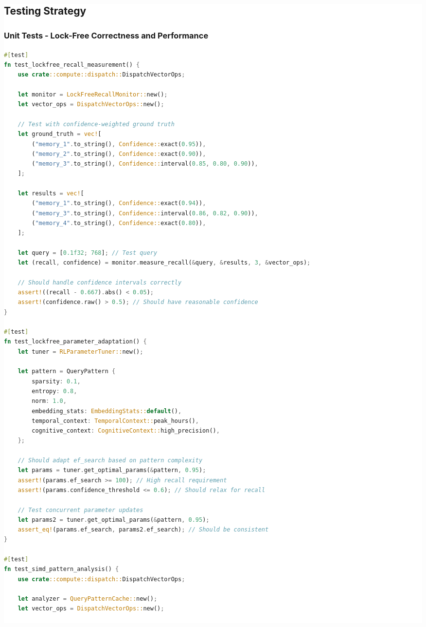 ## Testing Strategy

### Unit Tests - Lock-Free Correctness and Performance
```rust
#[test]
fn test_lockfree_recall_measurement() {
    use crate::compute::dispatch::DispatchVectorOps;
    
    let monitor = LockFreeRecallMonitor::new();
    let vector_ops = DispatchVectorOps::new();
    
    // Test with confidence-weighted ground truth
    let ground_truth = vec![
        ("memory_1".to_string(), Confidence::exact(0.95)),
        ("memory_2".to_string(), Confidence::exact(0.90)),
        ("memory_3".to_string(), Confidence::interval(0.85, 0.80, 0.90)),
    ];
    
    let results = vec![
        ("memory_1".to_string(), Confidence::exact(0.94)),
        ("memory_3".to_string(), Confidence::interval(0.86, 0.82, 0.90)),
        ("memory_4".to_string(), Confidence::exact(0.80)),
    ];
    
    let query = [0.1f32; 768]; // Test query
    let (recall, confidence) = monitor.measure_recall(&query, &results, 3, &vector_ops);
    
    // Should handle confidence intervals correctly
    assert!((recall - 0.667).abs() < 0.05);
    assert!(confidence.raw() > 0.5); // Should have reasonable confidence
}

#[test]
fn test_lockfree_parameter_adaptation() {
    let tuner = RLParameterTuner::new();
    
    let pattern = QueryPattern {
        sparsity: 0.1,
        entropy: 0.8,
        norm: 1.0,
        embedding_stats: EmbeddingStats::default(),
        temporal_context: TemporalContext::peak_hours(),
        cognitive_context: CognitiveContext::high_precision(),
    };
    
    // Should adapt ef_search based on pattern complexity
    let params = tuner.get_optimal_params(&pattern, 0.95);
    assert!(params.ef_search >= 100); // High recall requirement
    assert!(params.confidence_threshold <= 0.6); // Should relax for recall
    
    // Test concurrent parameter updates
    let params2 = tuner.get_optimal_params(&pattern, 0.95);
    assert_eq!(params.ef_search, params2.ef_search); // Should be consistent
}

#[test]
fn test_simd_pattern_analysis() {
    use crate::compute::dispatch::DispatchVectorOps;
    
    let analyzer = QueryPatternCache::new();
    let vector_ops = DispatchVectorOps::new();
    
```